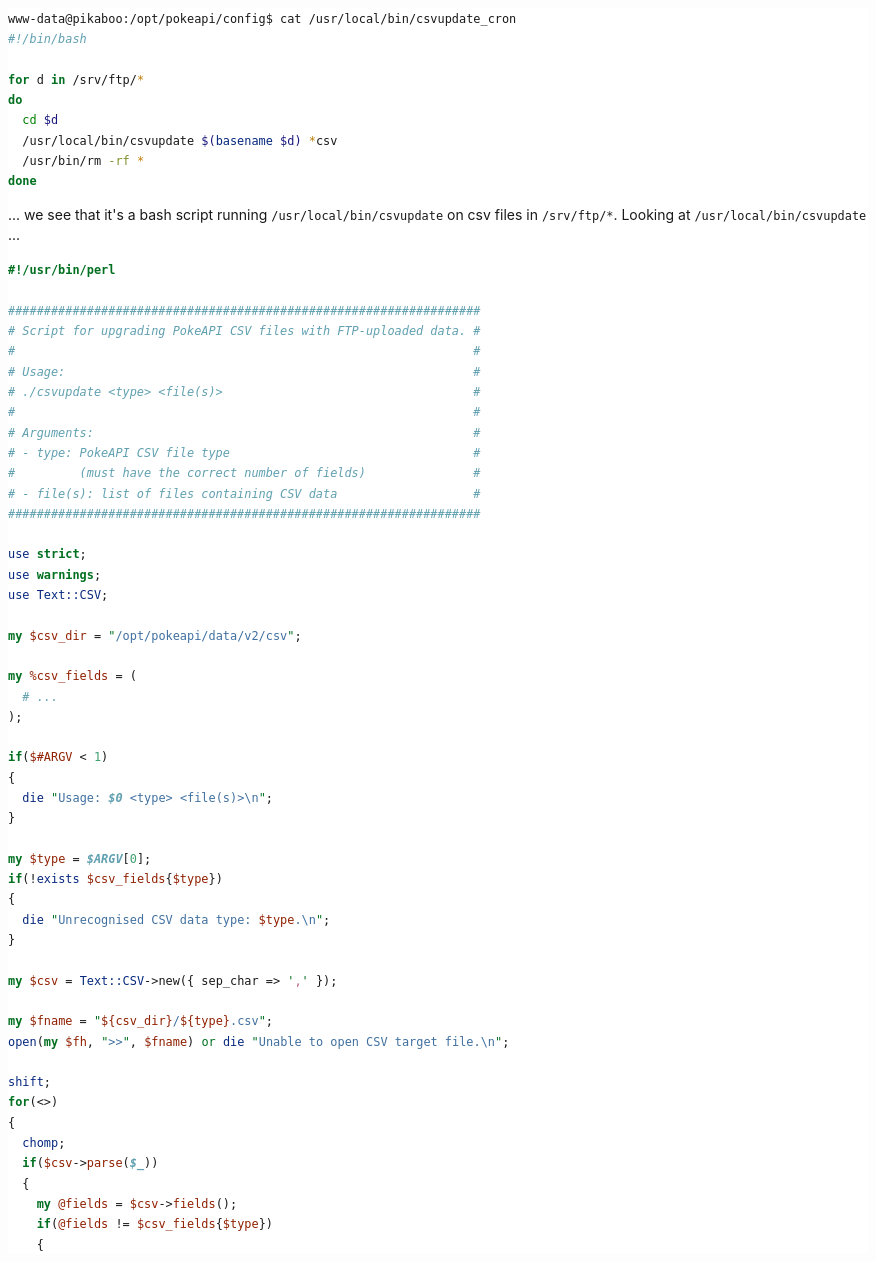 ```sh
www-data@pikaboo:/opt/pokeapi/config$ cat /usr/local/bin/csvupdate_cron
#!/bin/bash

for d in /srv/ftp/*
do
  cd $d
  /usr/local/bin/csvupdate $(basename $d) *csv
  /usr/bin/rm -rf *
done
```

... we see that it's a bash script running `/usr/local/bin/csvupdate` on csv files in `/srv/ftp/*`. Looking at `/usr/local/bin/csvupdate` ...

```perl
#!/usr/bin/perl

##################################################################
# Script for upgrading PokeAPI CSV files with FTP-uploaded data. #
#                                                                #
# Usage:                                                         #
# ./csvupdate <type> <file(s)>                                   #
#                                                                #
# Arguments:                                                     #
# - type: PokeAPI CSV file type                                  #
#         (must have the correct number of fields)               #
# - file(s): list of files containing CSV data                   #
##################################################################

use strict;
use warnings;
use Text::CSV;

my $csv_dir = "/opt/pokeapi/data/v2/csv";

my %csv_fields = (
  # ...
);

if($#ARGV < 1)
{
  die "Usage: $0 <type> <file(s)>\n";
}

my $type = $ARGV[0];
if(!exists $csv_fields{$type})
{
  die "Unrecognised CSV data type: $type.\n";
}

my $csv = Text::CSV->new({ sep_char => ',' });

my $fname = "${csv_dir}/${type}.csv";
open(my $fh, ">>", $fname) or die "Unable to open CSV target file.\n";

shift;
for(<>)
{
  chomp;
  if($csv->parse($_))
  {
    my @fields = $csv->fields();
    if(@fields != $csv_fields{$type})
    {
```